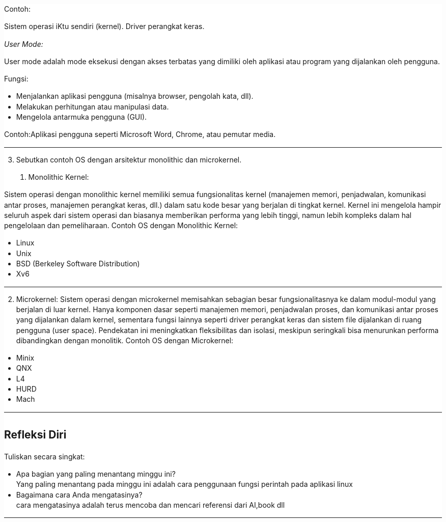 Contoh:

Sistem operasi iKtu sendiri (kernel).
Driver perangkat keras.

 *User Mode:*

User mode adalah mode eksekusi dengan akses terbatas yang dimiliki oleh aplikasi atau program yang dijalankan oleh pengguna.

Fungsi: 
- Menjalankan aplikasi pengguna (misalnya browser, pengolah kata, dll).
- Melakukan perhitungan atau manipulasi data.
- Mengelola antarmuka pengguna (GUI).

Contoh:Aplikasi pengguna seperti Microsoft Word, Chrome, atau pemutar media.


---

3. Sebutkan contoh OS dengan arsitektur monolithic dan microkernel.
   
    1. Monolithic Kernel:

Sistem operasi dengan monolithic kernel memiliki semua fungsionalitas kernel (manajemen memori, penjadwalan, komunikasi antar proses, manajemen perangkat keras, dll.) dalam satu kode besar yang berjalan di tingkat kernel. Kernel ini mengelola hampir seluruh aspek dari sistem operasi dan biasanya memberikan performa yang lebih tinggi, namun lebih kompleks dalam hal pengelolaan dan pemeliharaan.
Contoh OS dengan Monolithic Kernel:
- Linux
- Unix
- BSD (Berkeley Software Distribution)
- Xv6

---

2. Microkernel:
Sistem operasi dengan microkernel memisahkan sebagian besar fungsionalitasnya ke dalam modul-modul yang berjalan di luar kernel. Hanya komponen dasar seperti manajemen memori, penjadwalan proses, dan komunikasi antar proses yang dijalankan dalam kernel, sementara fungsi lainnya seperti driver perangkat keras dan sistem file dijalankan di ruang pengguna (user space). Pendekatan ini meningkatkan fleksibilitas dan isolasi, meskipun seringkali bisa menurunkan performa dibandingkan dengan monolitik.
Contoh OS dengan Microkernel:
- Minix
- QNX
- L4
- HURD
- Mach

---

## Refleksi Diri
Tuliskan secara singkat:
- Apa bagian yang paling menantang minggu ini?  
 Yang paling menantang pada minggu ini adalah cara penggunaan fungsi perintah pada aplikasi linux
- Bagaimana cara Anda mengatasinya?  
cara mengatasinya adalah terus mencoba dan mencari referensi dari AI,book dll

---